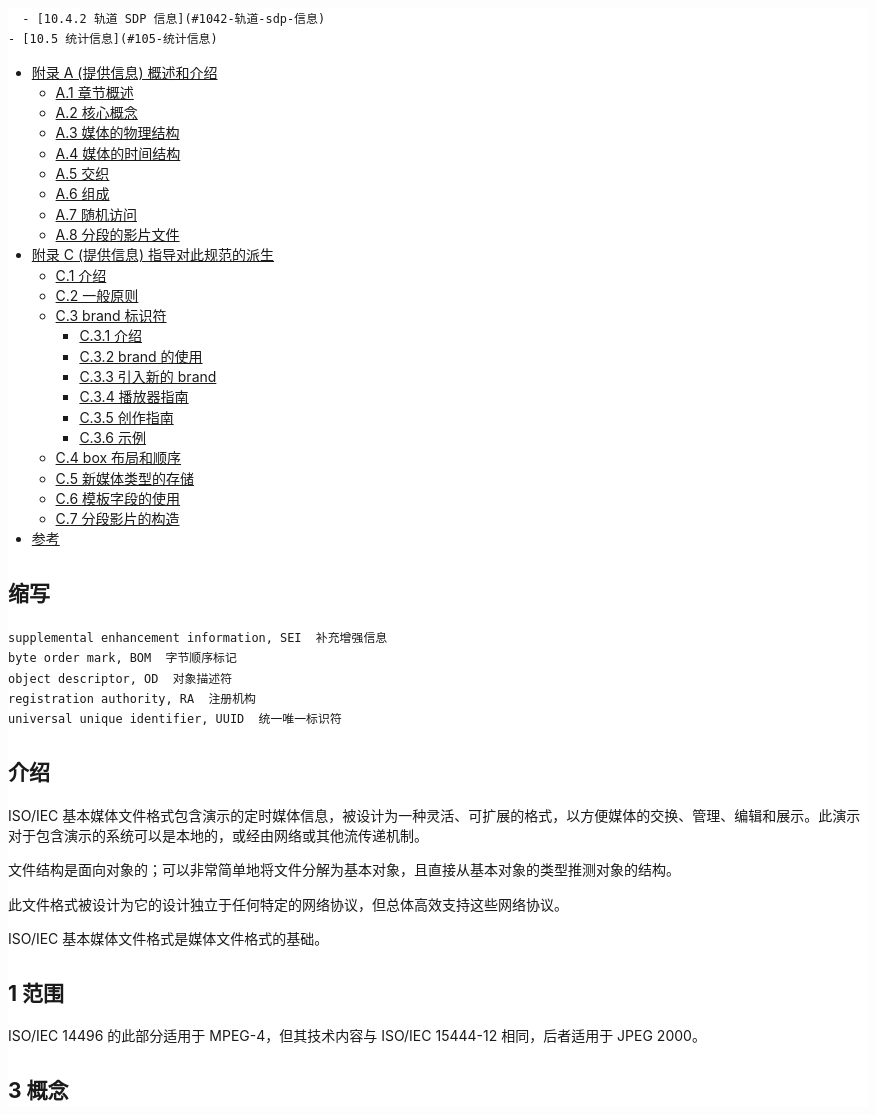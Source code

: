       - [10.4.2 轨道 SDP 信息](#1042-轨道-sdp-信息)
    - [10.5 统计信息](#105-统计信息)
  - [附录 A (提供信息) 概述和介绍](#附录-a-提供信息-概述和介绍)
    - [A.1 章节概述](#a1-章节概述)
    - [A.2 核心概念](#a2-核心概念)
    - [A.3 媒体的物理结构](#a3-媒体的物理结构)
    - [A.4 媒体的时间结构](#a4-媒体的时间结构)
    - [A.5 交织](#a5-交织)
    - [A.6 组成](#a6-组成)
    - [A.7 随机访问](#a7-随机访问)
    - [A.8 分段的影片文件](#a8-分段的影片文件)
  - [附录 C (提供信息) 指导对此规范的派生](#附录-c-提供信息-指导对此规范的派生)
    - [C.1 介绍](#c1-介绍)
    - [C.2 一般原则](#c2-一般原则)
    - [C.3 brand 标识符](#c3-brand-标识符)
      - [C.3.1 介绍](#c31-介绍)
      - [C.3.2 brand 的使用](#c32-brand-的使用)
      - [C.3.3 引入新的 brand](#c33-引入新的-brand)
      - [C.3.4 播放器指南](#c34-播放器指南)
      - [C.3.5 创作指南](#c35-创作指南)
      - [C.3.6 示例](#c36-示例)
    - [C.4 box 布局和顺序](#c4-box-布局和顺序)
    - [C.5 新媒体类型的存储](#c5-新媒体类型的存储)
    - [C.6 模板字段的使用](#c6-模板字段的使用)
    - [C.7 分段影片的构造](#c7-分段影片的构造)
  - [参考](#参考)

## 缩写

```txt
supplemental enhancement information, SEI  补充增强信息
byte order mark, BOM  字节顺序标记
object descriptor, OD  对象描述符
registration authority, RA  注册机构
universal unique identifier, UUID  统一唯一标识符
```

## 介绍

ISO/IEC 基本媒体文件格式包含演示的定时媒体信息，被设计为一种灵活、可扩展的格式，以方便媒体的交换、管理、编辑和展示。此演示对于包含演示的系统可以是本地的，或经由网络或其他流传递机制。

文件结构是面向对象的；可以非常简单地将文件分解为基本对象，且直接从基本对象的类型推测对象的结构。

此文件格式被设计为它的设计独立于任何特定的网络协议，但总体高效支持这些网络协议。

ISO/IEC 基本媒体文件格式是媒体文件格式的基础。

## 1 范围

ISO/IEC 14496 的此部分适用于 MPEG-4，但其技术内容与 ISO/IEC 15444-12 相同，后者适用于 JPEG 2000。

## 3 概念
